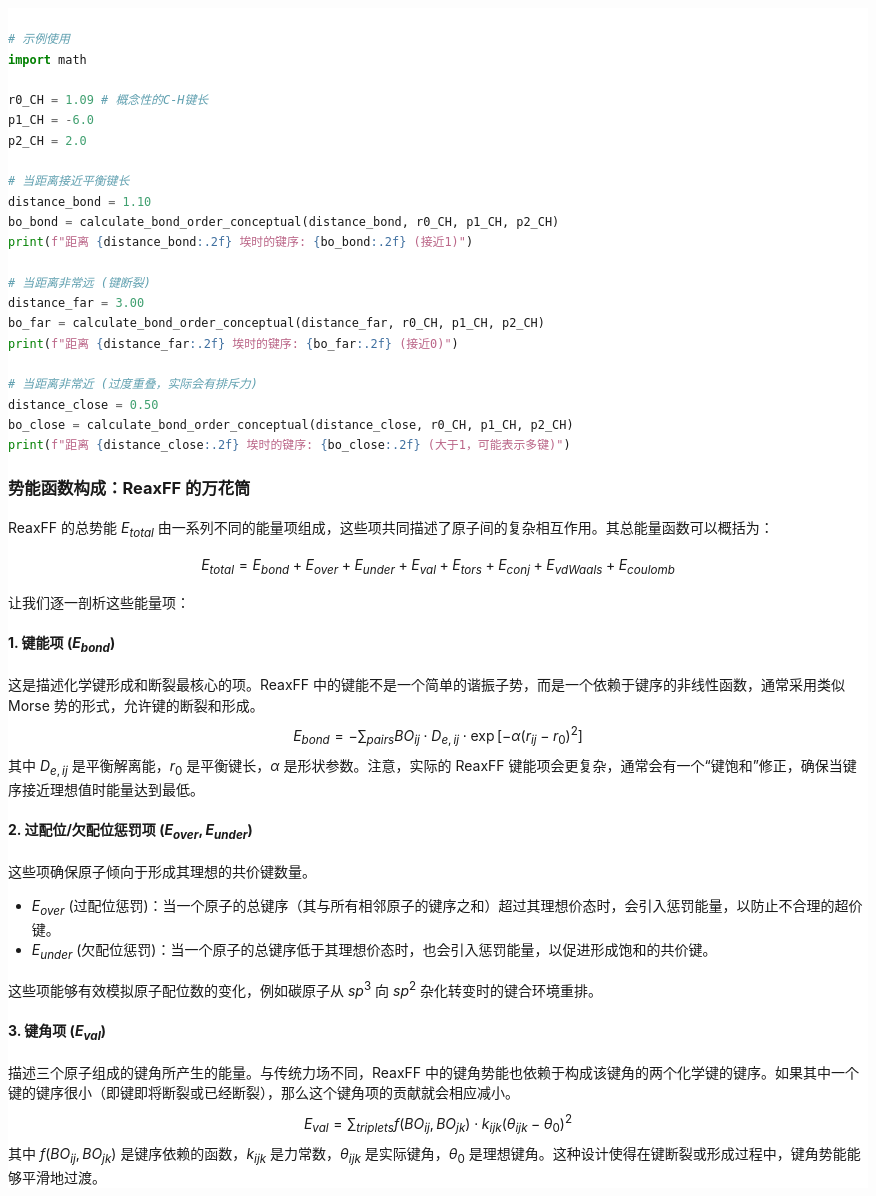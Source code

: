 ```python

# 示例使用
import math

r0_CH = 1.09 # 概念性的C-H键长
p1_CH = -6.0
p2_CH = 2.0

# 当距离接近平衡键长
distance_bond = 1.10
bo_bond = calculate_bond_order_conceptual(distance_bond, r0_CH, p1_CH, p2_CH)
print(f"距离 {distance_bond:.2f} 埃时的键序: {bo_bond:.2f} (接近1)")

# 当距离非常远 (键断裂)
distance_far = 3.00
bo_far = calculate_bond_order_conceptual(distance_far, r0_CH, p1_CH, p2_CH)
print(f"距离 {distance_far:.2f} 埃时的键序: {bo_far:.2f} (接近0)")

# 当距离非常近 (过度重叠，实际会有排斥力)
distance_close = 0.50
bo_close = calculate_bond_order_conceptual(distance_close, r0_CH, p1_CH, p2_CH)
print(f"距离 {distance_close:.2f} 埃时的键序: {bo_close:.2f} (大于1，可能表示多键)")
```

### 势能函数构成：ReaxFF 的万花筒

ReaxFF 的总势能 $E_{total}$ 由一系列不同的能量项组成，这些项共同描述了原子间的复杂相互作用。其总能量函数可以概括为：

$$E_{total} = E_{bond} + E_{over} + E_{under} + E_{val} + E_{tors} + E_{conj} + E_{vdWaals} + E_{coulomb}$$

让我们逐一剖析这些能量项：

#### 1. 键能项 ($E_{bond}$)

这是描述化学键形成和断裂最核心的项。ReaxFF 中的键能不是一个简单的谐振子势，而是一个依赖于键序的非线性函数，通常采用类似 Morse 势的形式，允许键的断裂和形成。
$$E_{bond} = -\sum_{pairs} BO_{ij} \cdot D_{e,ij} \cdot \exp\left[-\alpha (r_{ij} - r_0)^2\right]$$
其中 $D_{e,ij}$ 是平衡解离能，$r_0$ 是平衡键长，$\alpha$ 是形状参数。注意，实际的 ReaxFF 键能项会更复杂，通常会有一个“键饱和”修正，确保当键序接近理想值时能量达到最低。

#### 2. 过配位/欠配位惩罚项 ($E_{over}, E_{under}$)

这些项确保原子倾向于形成其理想的共价键数量。
*   $E_{over}$ (过配位惩罚)：当一个原子的总键序（其与所有相邻原子的键序之和）超过其理想价态时，会引入惩罚能量，以防止不合理的超价键。
*   $E_{under}$ (欠配位惩罚)：当一个原子的总键序低于其理想价态时，也会引入惩罚能量，以促进形成饱和的共价键。

这些项能够有效模拟原子配位数的变化，例如碳原子从 $sp^3$ 向 $sp^2$ 杂化转变时的键合环境重排。

#### 3. 键角项 ($E_{val}$)

描述三个原子组成的键角所产生的能量。与传统力场不同，ReaxFF 中的键角势能也依赖于构成该键角的两个化学键的键序。如果其中一个键的键序很小（即键即将断裂或已经断裂），那么这个键角项的贡献就会相应减小。
$$E_{val} = \sum_{triplets} f(BO_{ij}, BO_{jk}) \cdot k_{ijk} ( \theta_{ijk} - \theta_0 )^2$$
其中 $f(BO_{ij}, BO_{jk})$ 是键序依赖的函数，$k_{ijk}$ 是力常数，$\theta_{ijk}$ 是实际键角，$\theta_0$ 是理想键角。这种设计使得在键断裂或形成过程中，键角势能能够平滑地过渡。

